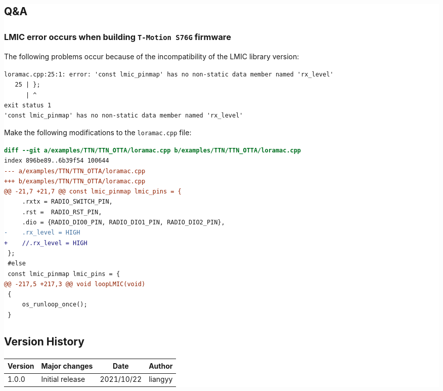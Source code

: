 ## Q&A

### LMIC error occurs when building `T-Motion S76G` firmware

The following problems occur because of the incompatibility of the LMIC library version:

```log
loramac.cpp:25:1: error: 'const lmic_pinmap' has no non-static data member named 'rx_level'
   25 | };
      | ^
exit status 1
'const lmic_pinmap' has no non-static data member named 'rx_level'
```

Make the following modifications to the `loramac.cpp` file:

```diff
diff --git a/examples/TTN/TTN_OTTA/loramac.cpp b/examples/TTN/TTN_OTTA/loramac.cpp
index 896be89..6b39f54 100644
--- a/examples/TTN/TTN_OTTA/loramac.cpp
+++ b/examples/TTN/TTN_OTTA/loramac.cpp
@@ -21,7 +21,7 @@ const lmic_pinmap lmic_pins = {
     .rxtx = RADIO_SWITCH_PIN,
     .rst =  RADIO_RST_PIN,
     .dio = {RADIO_DIO0_PIN, RADIO_DIO1_PIN, RADIO_DIO2_PIN},
-    .rx_level = HIGH
+    //.rx_level = HIGH
 };
 #else
 const lmic_pinmap lmic_pins = {
@@ -217,5 +217,3 @@ void loopLMIC(void)
 {
     os_runloop_once();
 }
```

## Version History

| Version | Major changes   | Date       | Author  |
| ------- | --------------- | ---------- | ------- |
| 1.0.0   | Initial release | 2021/10/22 | liangyy |
